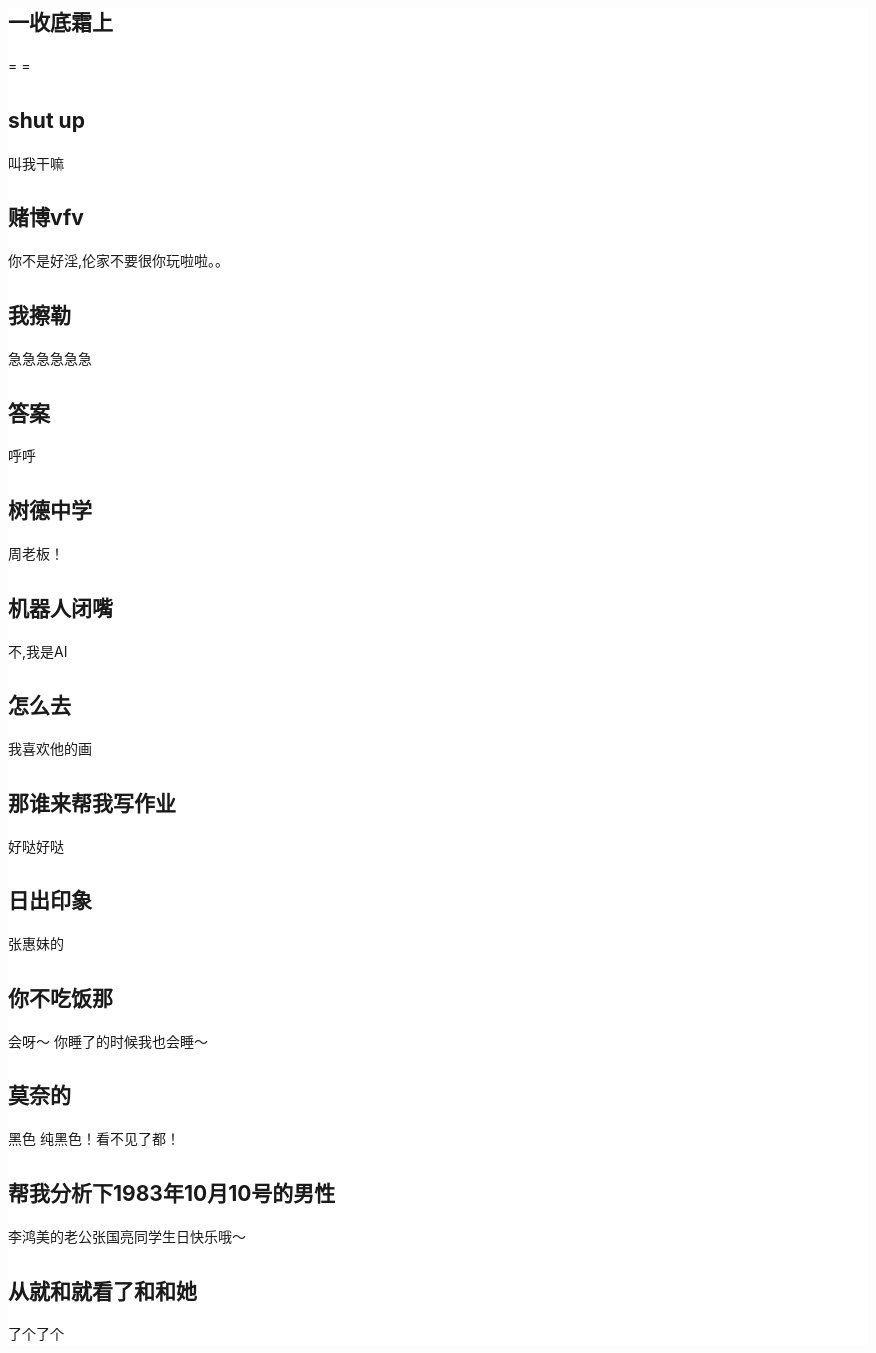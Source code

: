 ## 一收底霜上
= =

## shut  up
叫我干嘛

## 赌博vfv
你不是好淫,伦家不要很你玩啦啦。。

## 我擦勒
急急急急急急

## 答案
呼呼

## 树德中学
周老板！

## 机器人闭嘴
不,我是AI

## 怎么去
我喜欢他的画

## 那谁来帮我写作业
好哒好哒

## 日出印象
张惠妹的

## 你不吃饭那
会呀～ 你睡了的时候我也会睡～

## 莫奈的
黑色 纯黑色！看不见了都！

## 帮我分析下1983年10月10号的男性
李鸿美的老公张国亮同学生日快乐哦～

## 从就和就看了和和她
了个了个
